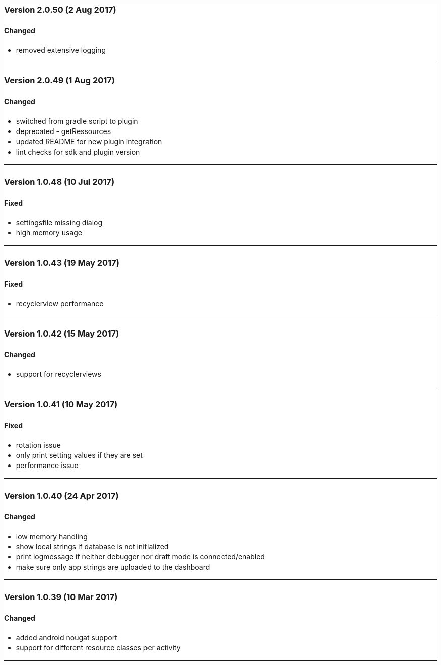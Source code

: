 ### Version 2.0.50 (2 Aug 2017)
#### Changed
- removed extensive logging

---
### Version 2.0.49 (1 Aug 2017)
#### Changed
- switched from gradle script to plugin
- deprecated - getRessources
- updated README for new plugin integration
- lint checks for sdk and plugin version

---
### Version 1.0.48 (10 Jul 2017)
#### Fixed
- settingsfile missing dialog
- high memory usage

---
### Version 1.0.43 (19 May 2017)
#### Fixed
- recyclerview performance

---
### Version 1.0.42 (15 May 2017)
#### Changed
- support for recyclerviews

---
### Version 1.0.41 (10 May 2017)
#### Fixed
- rotation issue
- only print setting values if they are set
- performance issue

---
### Version 1.0.40 (24 Apr 2017)
#### Changed
- low memory handling
- show local strings if database is not initialized
- print logmessage if neither debugger nor draft mode is connected/enabled
- make sure only app strings are uploaded to the dashboard

---
### Version 1.0.39 (10 Mar 2017)
#### Changed
- added android nougat support
- support for different resource classes per activity

---